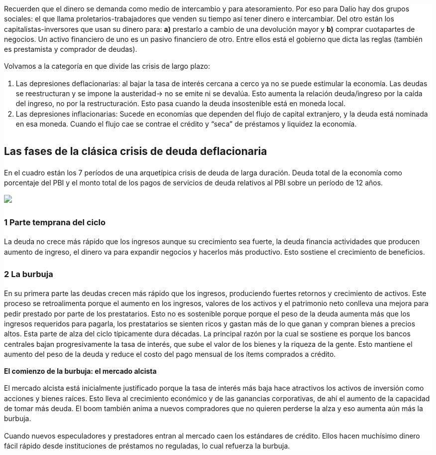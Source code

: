 Recuerden que el dinero se demanda como medio de intercambio y para atesoramiento. Por eso para Dalio hay dos grupos sociales: el que llama proletarios-trabajadores que venden su tiempo así tener dinero e intercambiar. Del otro están los capitalistas-inversores que usan su dinero para: **a)** prestarlo a cambio de una devolución mayor y **b)** comprar cuotapartes de negocios.
Un activo financiero de uno es un pasivo financiero de otro. Entre ellos está el gobierno que dicta las reglas (también es prestamista y comprador de deudas).

Volvamos a la categoría en que divide las crisis de largo plazo:
1. Las depresiones deflacionarias: al bajar la tasa de interés cercana a cerco ya no se puede estimular la economía. Las deudas se reestructuran y se impone la austeridad-> no se emite ni se devalúa. Esto aumenta la relación deuda/ingreso por la caída del ingreso, no por la restructuración. Esto pasa cuando la deuda insostenible está en moneda local.
2. Las depresiones inflacionarias: Sucede en economías que dependen del flujo de capital extranjero, y la deuda está nominada en esa moneda. Cuando el flujo cae se contrae el crédito y “seca” de préstamos y liquidez la economía.


## Las fases de la clásica crisis de deuda deflacionaria

En el cuadro están los 7 períodos de una arquetípica crisis de deuda de larga duración. Deuda total de la economía como porcentaje del PBI y el monto total de los pagos de servicios de deuda relativos al PBI sobre un período de 12 años.


![](https://i.imgur.com/DjeGRoF.jpg)


### 1 Parte temprana del ciclo

La deuda no crece más rápido que los ingresos aunque su crecimiento sea fuerte, la deuda financia actividades que producen aumento de ingreso, el dinero va para expandir negocios y hacerlos más productivo. Esto sostiene el crecimiento de beneficios.

### 2 La burbuja

En su primera parte las deudas crecen más rápido que los ingresos, produciendo fuertes retornos y crecimiento de activos. Este proceso se retroalimenta porque el aumento en los ingresos, valores de los activos y el patrimonio neto conlleva una mejora para pedir prestado por parte de los prestatarios.
Esto no es sostenible porque porque el peso de la deuda aumenta más que los ingresos requeridos para pagarla, los prestatarios se sienten ricos y gastan más de lo que ganan y compran bienes a precios altos. Esta parte de alza del ciclo típicamente dura décadas. La principal razón por la cual se sostiene es porque los bancos centrales bajan progresivamente la tasa de interés, que sube el valor de los bienes y la riqueza de la gente. Esto mantiene el aumento del peso de la deuda y reduce el costo del pago mensual de los ítems comprados a crédito.

**El comienzo de la burbuja: el mercado alcista**

El mercado alcista está inicialmente justificado porque la tasa de interés más baja hace atractivos los activos de inversión como acciones y bienes raíces. Esto lleva al crecimiento económico y de las ganancias corporativas, de ahí el aumento de la capacidad de tomar más deuda. El boom también anima a nuevos compradores que no quieren perderse la alza y eso aumenta aún más la burbuja.

Cuando nuevos especuladores y prestadores entran al mercado caen los estándares de crédito. Ellos hacen muchísimo dinero fácil rápido desde instituciones de préstamos no reguladas, lo cual refuerza la burbuja. 
